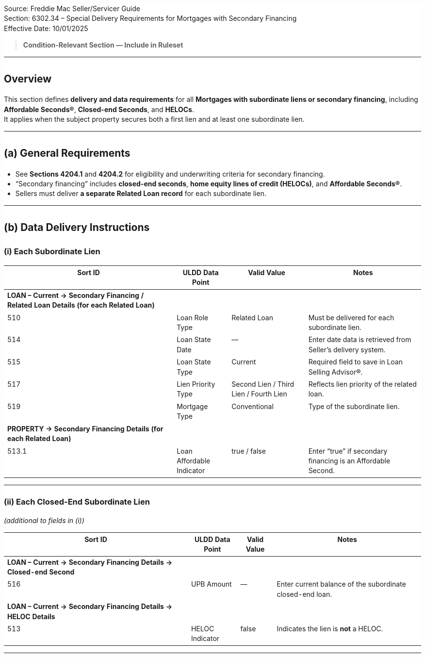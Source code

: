 Source: Freddie Mac Seller/Servicer Guide  
Section: 6302.34 – Special Delivery Requirements for Mortgages with Secondary Financing  
Effective Date: 10/01/2025  

> **Condition-Relevant Section — Include in Ruleset**

---

## Overview
This section defines **delivery and data requirements** for all **Mortgages with subordinate liens or secondary financing**, including **Affordable Seconds®**, **Closed-end Seconds**, and **HELOCs**.  
It applies when the subject property secures both a first lien and at least one subordinate lien.

---

## (a) General Requirements
- See **Sections 4204.1** and **4204.2** for eligibility and underwriting criteria for secondary financing.  
- “Secondary financing” includes **closed-end seconds**, **home equity lines of credit (HELOCs)**, and **Affordable Seconds®**.  
- Sellers must deliver **a separate Related Loan record** for each subordinate lien.

---

## (b) Data Delivery Instructions

### (i) Each Subordinate Lien

| Sort ID | ULDD Data Point | Valid Value | Notes |
|----------|----------------|-------------|--------|
| **LOAN – Current → Secondary Financing / Related Loan Details (for each Related Loan)** ||||
| 510 | Loan Role Type | Related Loan | Must be delivered for each subordinate lien. |
| 514 | Loan State Date | — | Enter date data is retrieved from Seller’s delivery system. |
| 515 | Loan State Type | Current | Required field to save in Loan Selling Advisor®. |
| 517 | Lien Priority Type | Second Lien / Third Lien / Fourth Lien | Reflects lien priority of the related loan. |
| 519 | Mortgage Type | Conventional | Type of the subordinate lien. |
| **PROPERTY → Secondary Financing Details (for each Related Loan)** ||||
| 513.1 | Loan Affordable Indicator | true / false | Enter “true” if secondary financing is an Affordable Second. |

---

### (ii) Each Closed-End Subordinate Lien  
*(additional to fields in (i))*

| Sort ID | ULDD Data Point | Valid Value | Notes |
|----------|----------------|-------------|--------|
| **LOAN – Current → Secondary Financing Details → Closed-end Second** ||||
| 516 | UPB Amount | — | Enter current balance of the subordinate closed-end loan. |
| **LOAN – Current → Secondary Financing Details → HELOC Details** ||||
| 513 | HELOC Indicator | false | Indicates the lien is **not** a HELOC. |

---